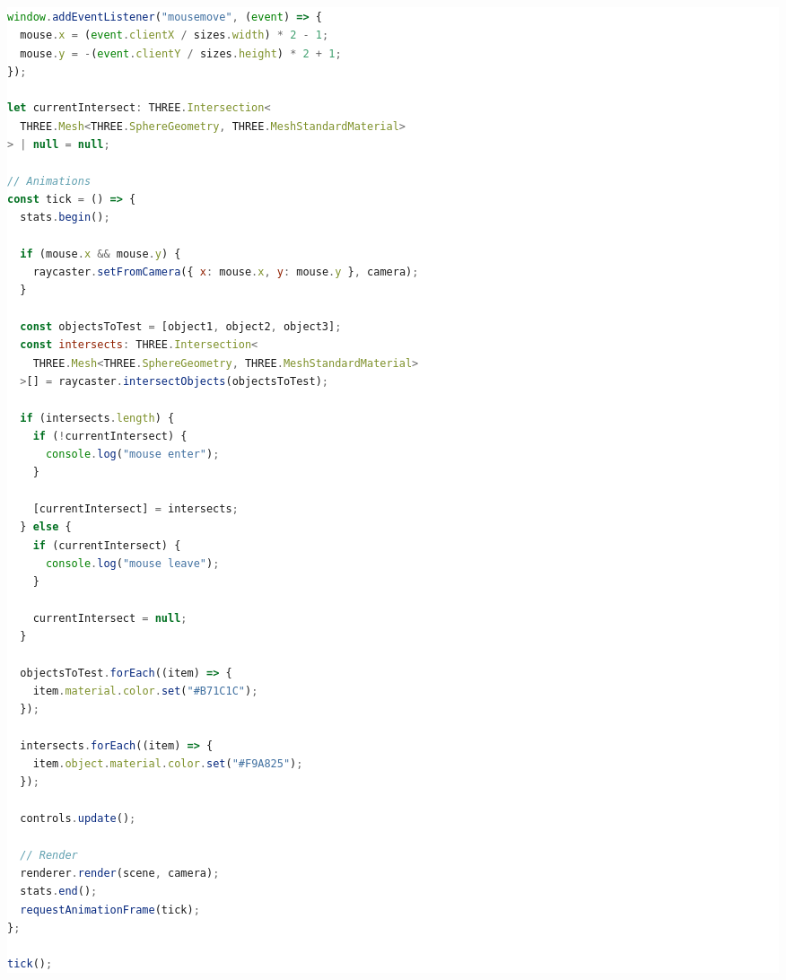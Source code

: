 ```js
window.addEventListener("mousemove", (event) => {
  mouse.x = (event.clientX / sizes.width) * 2 - 1;
  mouse.y = -(event.clientY / sizes.height) * 2 + 1;
});

let currentIntersect: THREE.Intersection<
  THREE.Mesh<THREE.SphereGeometry, THREE.MeshStandardMaterial>
> | null = null;

// Animations
const tick = () => {
  stats.begin();

  if (mouse.x && mouse.y) {
    raycaster.setFromCamera({ x: mouse.x, y: mouse.y }, camera);
  }

  const objectsToTest = [object1, object2, object3];
  const intersects: THREE.Intersection<
    THREE.Mesh<THREE.SphereGeometry, THREE.MeshStandardMaterial>
  >[] = raycaster.intersectObjects(objectsToTest);

  if (intersects.length) {
    if (!currentIntersect) {
      console.log("mouse enter");
    }

    [currentIntersect] = intersects;
  } else {
    if (currentIntersect) {
      console.log("mouse leave");
    }

    currentIntersect = null;
  }

  objectsToTest.forEach((item) => {
    item.material.color.set("#B71C1C");
  });

  intersects.forEach((item) => {
    item.object.material.color.set("#F9A825");
  });

  controls.update();

  // Render
  renderer.render(scene, camera);
  stats.end();
  requestAnimationFrame(tick);
};

tick();
```
